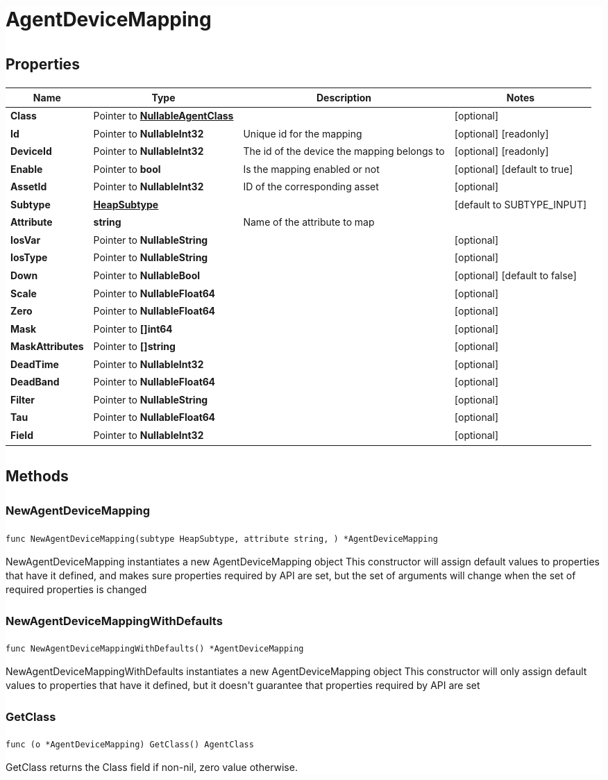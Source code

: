 # AgentDeviceMapping

## Properties

Name | Type | Description | Notes
------------ | ------------- | ------------- | -------------
**Class** | Pointer to [**NullableAgentClass**](AgentClass.md) |  | [optional] 
**Id** | Pointer to **NullableInt32** | Unique id for the mapping | [optional] [readonly] 
**DeviceId** | Pointer to **NullableInt32** | The id of the device the mapping belongs to | [optional] [readonly] 
**Enable** | Pointer to **bool** | Is the mapping enabled or not | [optional] [default to true]
**AssetId** | Pointer to **NullableInt32** | ID of the corresponding asset | [optional] 
**Subtype** | [**HeapSubtype**](HeapSubtype.md) |  | [default to SUBTYPE_INPUT]
**Attribute** | **string** | Name of the attribute to map | 
**IosVar** | Pointer to **NullableString** |  | [optional] 
**IosType** | Pointer to **NullableString** |  | [optional] 
**Down** | Pointer to **NullableBool** |  | [optional] [default to false]
**Scale** | Pointer to **NullableFloat64** |  | [optional] 
**Zero** | Pointer to **NullableFloat64** |  | [optional] 
**Mask** | Pointer to **[]int64** |  | [optional] 
**MaskAttributes** | Pointer to **[]string** |  | [optional] 
**DeadTime** | Pointer to **NullableInt32** |  | [optional] 
**DeadBand** | Pointer to **NullableFloat64** |  | [optional] 
**Filter** | Pointer to **NullableString** |  | [optional] 
**Tau** | Pointer to **NullableFloat64** |  | [optional] 
**Field** | Pointer to **NullableInt32** |  | [optional] 

## Methods

### NewAgentDeviceMapping

`func NewAgentDeviceMapping(subtype HeapSubtype, attribute string, ) *AgentDeviceMapping`

NewAgentDeviceMapping instantiates a new AgentDeviceMapping object
This constructor will assign default values to properties that have it defined,
and makes sure properties required by API are set, but the set of arguments
will change when the set of required properties is changed

### NewAgentDeviceMappingWithDefaults

`func NewAgentDeviceMappingWithDefaults() *AgentDeviceMapping`

NewAgentDeviceMappingWithDefaults instantiates a new AgentDeviceMapping object
This constructor will only assign default values to properties that have it defined,
but it doesn't guarantee that properties required by API are set

### GetClass

`func (o *AgentDeviceMapping) GetClass() AgentClass`

GetClass returns the Class field if non-nil, zero value otherwise.
